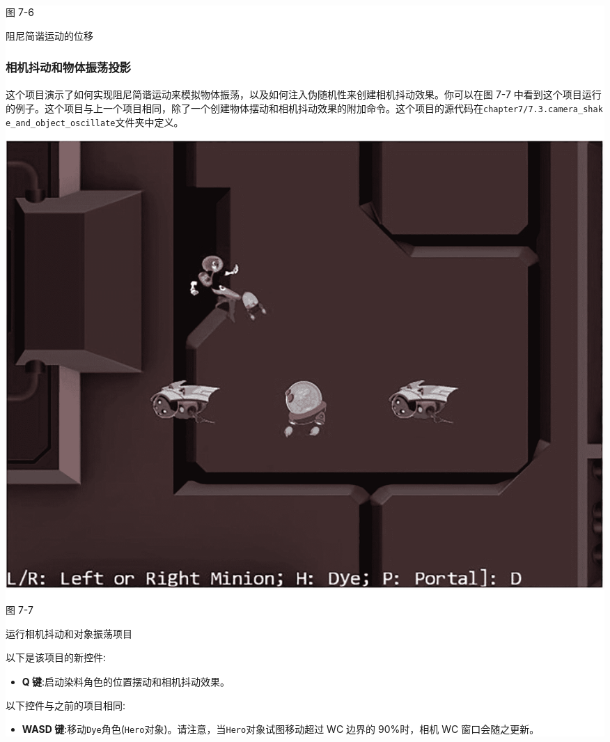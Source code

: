 图 7-6

阻尼简谐运动的位移

### 相机抖动和物体振荡投影

这个项目演示了如何实现阻尼简谐运动来模拟物体振荡，以及如何注入伪随机性来创建相机抖动效果。你可以在图 7-7 中看到这个项目运行的例子。这个项目与上一个项目相同，除了一个创建物体摆动和相机抖动效果的附加命令。这个项目的源代码在`chapter7/7.3.camera_shake_and_object_oscillate`文件夹中定义。

![img/334805_2_En_7_Fig7_HTML.jpg](img/334805_2_En_7_Fig7_HTML.jpg)

图 7-7

运行相机抖动和对象振荡项目

以下是该项目的新控件:

*   **Q 键**:启动染料角色的位置摆动和相机抖动效果。

以下控件与之前的项目相同:

*   **WASD 键**:移动`Dye`角色(`Hero`对象)。请注意，当`Hero`对象试图移动超过 WC 边界的 90%时，相机 WC 窗口会随之更新。

